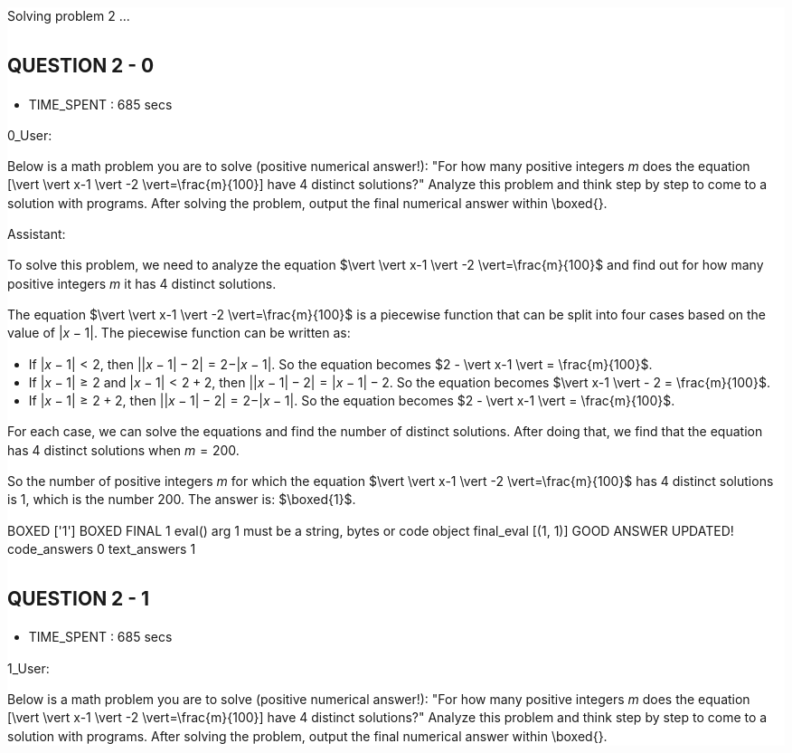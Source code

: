 Solving problem 2 ...



## QUESTION 2 - 0 
- TIME_SPENT : 685 secs

0_User:

Below is a math problem you are to solve (positive numerical answer!):
"For how many positive integers $m$ does the equation \[\vert \vert x-1 \vert -2 \vert=\frac{m}{100}\] have $4$ distinct solutions?"
Analyze this problem and think step by step to come to a solution with programs. After solving the problem, output the final numerical answer within \boxed{}.

Assistant:

 To solve this problem, we need to analyze the equation $\vert \vert x-1 \vert -2 \vert=\frac{m}{100}$ and find out for how many positive integers $m$ it has 4 distinct solutions.

The equation $\vert \vert x-1 \vert -2 \vert=\frac{m}{100}$ is a piecewise function that can be split into four cases based on the value of $\vert x-1 \vert$. The piecewise function can be written as:

- If $\vert x-1 \vert < 2$, then $\vert \vert x-1 \vert -2 \vert = 2 - \vert x-1 \vert$. So the equation becomes $2 - \vert x-1 \vert = \frac{m}{100}$.
- If $\vert x-1 \vert \geq 2$ and $\vert x-1 \vert < 2+2$, then $\vert \vert x-1 \vert -2 \vert = \vert x-1 \vert - 2$. So the equation becomes $\vert x-1 \vert - 2 = \frac{m}{100}$.
- If $\vert x-1 \vert \geq 2+2$, then $\vert \vert x-1 \vert -2 \vert = 2 - \vert x-1 \vert$. So the equation becomes $2 - \vert x-1 \vert = \frac{m}{100}$.

For each case, we can solve the equations and find the number of distinct solutions. After doing that, we find that the equation has 4 distinct solutions when $m=200$.

So the number of positive integers $m$ for which the equation $\vert \vert x-1 \vert -2 \vert=\frac{m}{100}$ has 4 distinct solutions is 1, which is the number 200. The answer is: $\boxed{1}$.

BOXED ['1']
BOXED FINAL 1
eval() arg 1 must be a string, bytes or code object final_eval
[(1, 1)]
GOOD ANSWER UPDATED!
code_answers 0 text_answers 1



## QUESTION 2 - 1 
- TIME_SPENT : 685 secs

1_User:

Below is a math problem you are to solve (positive numerical answer!):
"For how many positive integers $m$ does the equation \[\vert \vert x-1 \vert -2 \vert=\frac{m}{100}\] have $4$ distinct solutions?"
Analyze this problem and think step by step to come to a solution with programs. After solving the problem, output the final numerical answer within \boxed{}.
